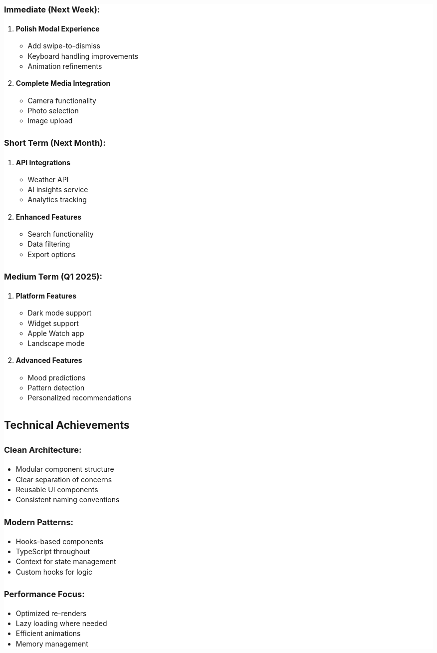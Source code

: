 ### Immediate (Next Week):
1. **Polish Modal Experience**
   - Add swipe-to-dismiss
   - Keyboard handling improvements
   - Animation refinements

2. **Complete Media Integration**
   - Camera functionality
   - Photo selection
   - Image upload

### Short Term (Next Month):
1. **API Integrations**
   - Weather API
   - AI insights service
   - Analytics tracking

2. **Enhanced Features**
   - Search functionality
   - Data filtering
   - Export options

### Medium Term (Q1 2025):
1. **Platform Features**
   - Dark mode support
   - Widget support
   - Apple Watch app
   - Landscape mode

2. **Advanced Features**
   - Mood predictions
   - Pattern detection
   - Personalized recommendations

## Technical Achievements

### Clean Architecture:
- Modular component structure
- Clear separation of concerns
- Reusable UI components
- Consistent naming conventions

### Modern Patterns:
- Hooks-based components
- TypeScript throughout
- Context for state management
- Custom hooks for logic

### Performance Focus:
- Optimized re-renders
- Lazy loading where needed
- Efficient animations
- Memory management
